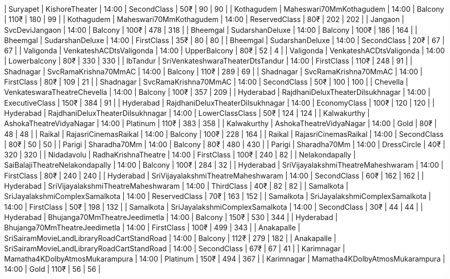 | Suryapet         | KishoreTheater                                       | 14:00 | SecondClass             |   50₹ |       90 |     90 |
| Kothagudem       | Maheswari70MmKothagudem                              | 14:00 | Balcony                 |  110₹ |      180 |     99 |
| Kothagudem       | Maheswari70MmKothagudem                              | 14:00 | ReservedClass           |   80₹ |      202 |    202 |
| Jangaon          | SvcDeviJangaon                                       | 14:00 | Balcony                 |  100₹ |      478 |    318 |
| Bheemgal         | SudarshanDeluxe                                      | 14:00 | Balcony                 |  100₹ |      186 |    164 |
| Bheemgal         | SudarshanDeluxe                                      | 14:00 | FirstClass              |   35₹ |       80 |     80 |
| Bheemgal         | SudarshanDeluxe                                      | 14:00 | SecondClass             |   20₹ |       67 |     67 |
| Valigonda        | VenkateshACDtsValigonda                              | 14:00 | UpperBalcony            |   80₹ |       52 |      4 |
| Valigonda        | VenkateshACDtsValigonda                              | 14:00 | Lowerbalcony            |   80₹ |      330 |    330 |
| IbTandur         | SriVenkateshwaraTheaterDtsTandur                     | 14:00 | FirstClass              |  110₹ |      248 |     91 |
| Shadnagar        | SvcRamaKrishna70MmAC                                 | 14:00 | Balcony                 |  110₹ |      289 |     69 |
| Shadnagar        | SvcRamaKrishna70MmAC                                 | 14:00 | FirstClass              |   80₹ |      109 |     21 |
| Shadnagar        | SvcRamaKrishna70MmAC                                 | 14:00 | SecondClass             |   50₹ |      100 |    100 |
| Chevella         | VenkateswaraTheatreChevella                          | 14:00 | Balcony                 |  100₹ |      357 |    209 |
| Hyderabad        | RajdhaniDeluxTheaterDilsukhnagar                     | 14:00 | ExecutiveClass          |  150₹ |      384 |     91 |
| Hyderabad        | RajdhaniDeluxTheaterDilsukhnagar                     | 14:00 | EconomyClass            |  100₹ |      120 |    120 |
| Hyderabad        | RajdhaniDeluxTheaterDilsukhnagar                     | 14:00 | LowerClassClass         |   50₹ |      124 |    124 |
| Kalwakurthy      | AshokaTheatreVidyaNagar                              | 14:00 | Platinum                |  110₹ |      383 |    358 |
| Kalwakurthy      | AshokaTheatreVidyaNagar                              | 14:00 | Gold                    |   80₹ |       48 |     48 |
| Raikal           | RajasriCinemasRaikal                                 | 14:00 | Balcony                 |  100₹ |      228 |    164 |
| Raikal           | RajasriCinemasRaikal                                 | 14:00 | SecondClass             |   80₹ |       50 |     50 |
| Parigi           | Sharadha70Mm                                         | 14:00 | Balcony                 |   80₹ |      480 |    430 |
| Parigi           | Sharadha70Mm                                         | 14:00 | DressCircle             |   40₹ |      320 |    320 |
| Nidadavolu       | RadhaKrishnaTheatre                                  | 14:00 | FirstClass              |  100₹ |      240 |     82 |
| Nelakondapally   | SaiBalajiTheatreNelakondapally                       | 14:00 | Balcony                 |  100₹ |      284 |     32 |
| Hyderabad        | SriVijayalakshmiTheatreMaheshwaram                   | 14:00 | FirstClass              |   80₹ |      240 |    240 |
| Hyderabad        | SriVijayalakshmiTheatreMaheshwaram                   | 14:00 | SecondClass             |   60₹ |      162 |    162 |
| Hyderabad        | SriVijayalakshmiTheatreMaheshwaram                   | 14:00 | ThirdClass              |   40₹ |       82 |     82 |
| Samalkota        | SriJayalakshmiComplexSamalkota                       | 14:00 | ReservedClass           |   70₹ |      163 |    152 |
| Samalkota        | SriJayalakshmiComplexSamalkota                       | 14:00 | FirstClass              |   50₹ |      198 |    132 |
| Samalkota        | SriJayalakshmiComplexSamalkota                       | 14:00 | SecondClass             |   30₹ |       44 |     44 |
| Hyderabad        | Bhujanga70MmTheatreJeedimetla                        | 14:00 | Balcony                 |  150₹ |      530 |    344 |
| Hyderabad        | Bhujanga70MmTheatreJeedimetla                        | 14:00 | FirstClass              |  100₹ |      499 |    343 |
| Anakapalle       | SriSairamMovieLandLibraryRoadCartStandRoad           | 14:00 | Balcony                 |  112₹ |      279 |    182 |
| Anakapalle       | SriSairamMovieLandLibraryRoadCartStandRoad           | 14:00 | SecondClass             |   67₹ |       67 |     41 |
| Karimnagar       | Mamatha4KDolbyAtmosMukarampura                       | 14:00 | Platinum                |  150₹ |      494 |    367 |
| Karimnagar       | Mamatha4KDolbyAtmosMukarampura                       | 14:00 | Gold                    |  110₹ |       56 |     56 |